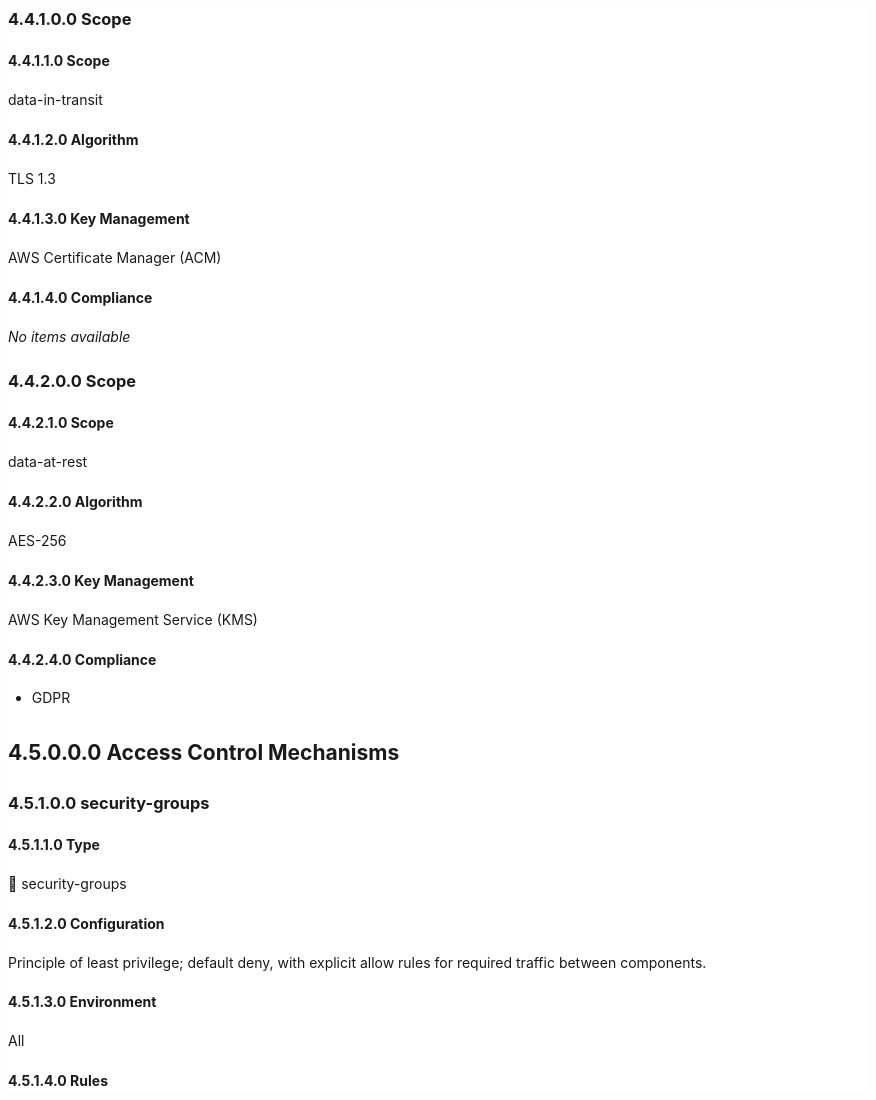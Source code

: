 ### 4.4.1.0.0 Scope

#### 4.4.1.1.0 Scope

data-in-transit

#### 4.4.1.2.0 Algorithm

TLS 1.3

#### 4.4.1.3.0 Key Management

AWS Certificate Manager (ACM)

#### 4.4.1.4.0 Compliance

*No items available*

### 4.4.2.0.0 Scope

#### 4.4.2.1.0 Scope

data-at-rest

#### 4.4.2.2.0 Algorithm

AES-256

#### 4.4.2.3.0 Key Management

AWS Key Management Service (KMS)

#### 4.4.2.4.0 Compliance

- GDPR

## 4.5.0.0.0 Access Control Mechanisms

### 4.5.1.0.0 security-groups

#### 4.5.1.1.0 Type

🔹 security-groups

#### 4.5.1.2.0 Configuration

Principle of least privilege; default deny, with explicit allow rules for required traffic between components.

#### 4.5.1.3.0 Environment

All

#### 4.5.1.4.0 Rules
